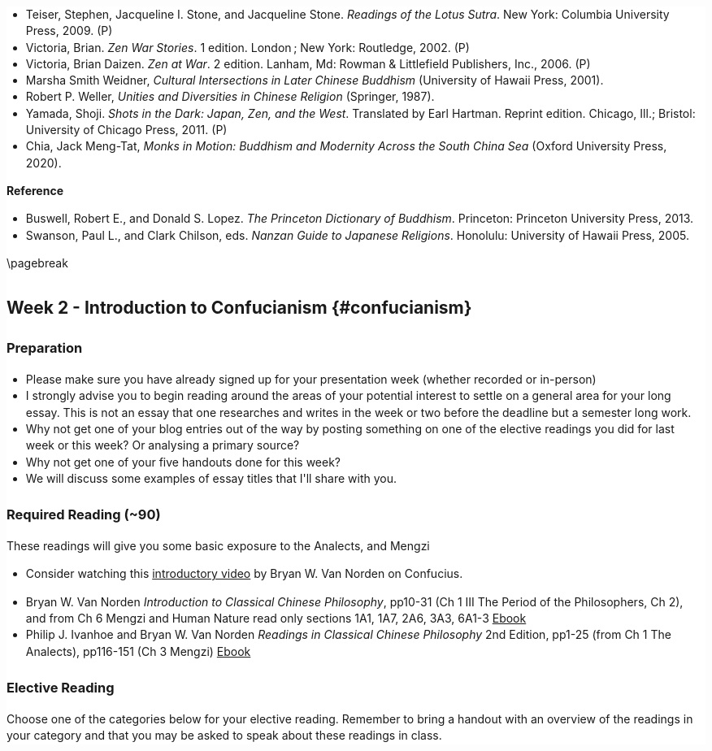 - Teiser, Stephen, Jacqueline I. Stone, and Jacqueline Stone. *Readings of the Lotus Sutra*. New York: Columbia University Press, 2009. (P)
- Victoria, Brian. *Zen War Stories*. 1 edition. London ; New York: Routledge, 2002. (P)
- Victoria, Brian Daizen. *Zen at War*. 2 edition. Lanham, Md: Rowman & Littlefield Publishers, Inc., 2006. (P)
- Marsha Smith Weidner, *Cultural Intersections in Later Chinese Buddhism* (University of Hawaii Press, 2001).
- Robert P. Weller, *Unities and Diversities in Chinese Religion* (Springer, 1987).
- Yamada, Shoji. *Shots in the Dark: Japan, Zen, and the West*. Translated by Earl Hartman. Reprint edition. Chicago, Ill.; Bristol: University of Chicago Press, 2011. (P)
- Chia, Jack Meng-Tat, *Monks in Motion: Buddhism and Modernity Across the South China Sea* (Oxford University Press, 2020).

**Reference**

- Buswell, Robert E., and Donald S. Lopez. *The Princeton Dictionary of Buddhism*. Princeton: Princeton University Press, 2013.
- Swanson, Paul L., and Clark Chilson, eds. *Nanzan Guide to Japanese Religions*. Honolulu: University of Hawaii Press, 2005.

\pagebreak

## Week 2 - Introduction to Confucianism {#confucianism}

### Preparation

- Please make sure you have already signed up for your presentation week (whether recorded or in-person)
- I strongly advise you to begin reading around the areas of your potential interest to settle on a general area for your long essay. This is not an essay that one researches and writes in the week or two before the deadline but a semester long work. 
- Why not get one of your blog entries out of the way by posting something on one of the elective readings you did for last week or this week? Or analysing a primary source?
- Why not get one of your five handouts done for this week?
- We will discuss some examples of essay titles that I'll share with you.

### Required Reading (~90)
  
These readings will give you some basic exposure to the Analects, and Mengzi

- Consider watching this [introductory video](https://ed.ted.com/lessons/who-was-confucius-bryan-w-van-norden) by Bryan W. Van Norden on Confucius.
* Bryan W. Van Norden *Introduction to Classical Chinese Philosophy*, pp10-31 (Ch 1 III The Period of the Philosophers, Ch 2), and from Ch 6 Mengzi and Human Nature read only sections 1A1, 1A7, 2A6, 3A3, 6A1-3 [Ebook](https://librarysearch.st-andrews.ac.uk/permalink/44USTA_INST/6vqs55/alma991017086820608966)
* Philip J. Ivanhoe and Bryan W. Van Norden *Readings in Classical Chinese Philosophy* 2nd Edition, pp1-25 (from Ch 1 The Analects), pp116-151 (Ch 3 Mengzi) [Ebook](https://librarysearch.st-andrews.ac.uk/permalink/44USTA_INST/6vqs55/alma991014902889708966)

### Elective Reading

Choose one of the categories below for your elective reading. Remember to bring a handout with an overview of the readings in your category and that you may be asked to speak about these readings in class.
